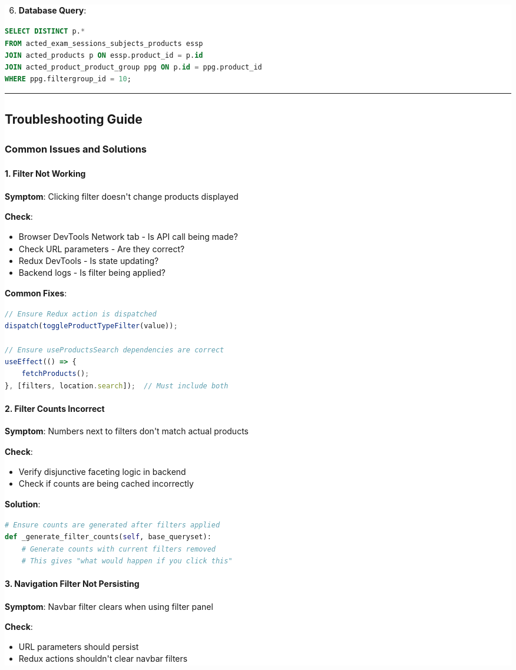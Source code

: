 6. **Database Query**:
```sql
SELECT DISTINCT p.* 
FROM acted_exam_sessions_subjects_products essp
JOIN acted_products p ON essp.product_id = p.id
JOIN acted_product_product_group ppg ON p.id = ppg.product_id
WHERE ppg.filtergroup_id = 10;
```

---

## Troubleshooting Guide

### Common Issues and Solutions

#### 1. Filter Not Working
**Symptom**: Clicking filter doesn't change products displayed

**Check**:
- Browser DevTools Network tab - Is API call being made?
- Check URL parameters - Are they correct?
- Redux DevTools - Is state updating?
- Backend logs - Is filter being applied?

**Common Fixes**:
```javascript
// Ensure Redux action is dispatched
dispatch(toggleProductTypeFilter(value));

// Ensure useProductsSearch dependencies are correct
useEffect(() => {
    fetchProducts();
}, [filters, location.search]);  // Must include both
```

#### 2. Filter Counts Incorrect
**Symptom**: Numbers next to filters don't match actual products

**Check**:
- Verify disjunctive faceting logic in backend
- Check if counts are being cached incorrectly

**Solution**:
```python
# Ensure counts are generated after filters applied
def _generate_filter_counts(self, base_queryset):
    # Generate counts with current filters removed
    # This gives "what would happen if you click this"
```

#### 3. Navigation Filter Not Persisting
**Symptom**: Navbar filter clears when using filter panel

**Check**:
- URL parameters should persist
- Redux actions shouldn't clear navbar filters
